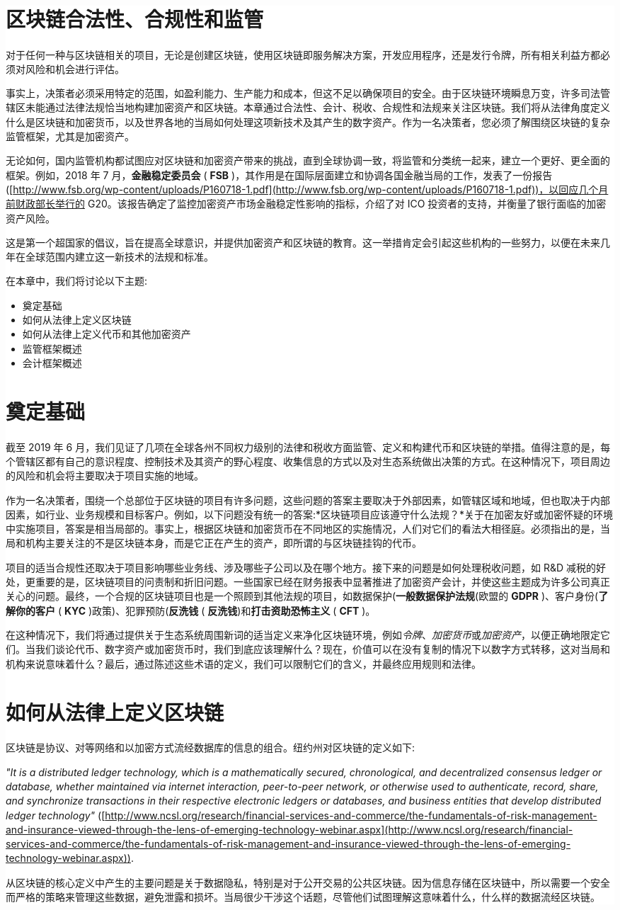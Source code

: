 # 区块链合法性、合规性和监管

对于任何一种与区块链相关的项目，无论是创建区块链，使用区块链即服务解决方案，开发应用程序，还是发行令牌，所有相关利益方都必须对风险和机会进行评估。

事实上，决策者必须采用特定的范围，如盈利能力、生产能力和成本，但这不足以确保项目的安全。由于区块链环境瞬息万变，许多司法管辖区未能通过法律法规恰当地构建加密资产和区块链。本章通过合法性、会计、税收、合规性和法规来关注区块链。我们将从法律角度定义什么是区块链和加密货币，以及世界各地的当局如何处理这项新技术及其产生的数字资产。作为一名决策者，您必须了解围绕区块链的复杂监管框架，尤其是加密资产。

无论如何，国内监管机构都试图应对区块链和加密资产带来的挑战，直到全球协调一致，将监管和分类统一起来，建立一个更好、更全面的框架。例如，2018 年 7 月，**金融稳定委员会** ( **FSB** )，其作用是在国际层面建立和协调各国金融当局的工作，发表了一份报告([http://www.fsb.org/wp-content/uploads/P160718-1.pdf](http://www.fsb.org/wp-content/uploads/P160718-1.pdf))，以回应几个月前财政部长举行的 G20。该报告确定了监控加密资产市场金融稳定性影响的指标，介绍了对 ICO 投资者的支持，并衡量了银行面临的加密资产风险。

这是第一个超国家的倡议，旨在提高全球意识，并提供加密资产和区块链的教育。这一举措肯定会引起这些机构的一些努力，以便在未来几年在全球范围内建立这一新技术的法规和标准。

在本章中，我们将讨论以下主题:

*   奠定基础
*   如何从法律上定义区块链
*   如何从法律上定义代币和其他加密资产
*   监管框架概述
*   会计框架概述

# 奠定基础

截至 2019 年 6 月，我们见证了几项在全球各州不同权力级别的法律和税收方面监管、定义和构建代币和区块链的举措。值得注意的是，每个管辖区都有自己的意识程度、控制技术及其资产的野心程度、收集信息的方式以及对生态系统做出决策的方式。在这种情况下，项目周边的风险和机会将主要取决于项目实施的地域。

作为一名决策者，围绕一个总部位于区块链的项目有许多问题，这些问题的答案主要取决于外部因素，如管辖区域和地域，但也取决于内部因素，如行业、业务规模和目标客户。例如，以下问题没有统一的答案:*区块链项目应该遵守什么法规？*关于在加密友好或加密怀疑的环境中实施项目，答案是相当局部的。事实上，根据区块链和加密货币在不同地区的实施情况，人们对它们的看法大相径庭。必须指出的是，当局和机构主要关注的不是区块链本身，而是它正在产生的资产，即所谓的与区块链挂钩的代币。

项目的适当合规性还取决于项目影响哪些业务线、涉及哪些子公司以及在哪个地方。接下来的问题是如何处理税收问题，如 R&D 减税的好处，更重要的是，区块链项目的问责制和折旧问题。一些国家已经在财务报表中显著推进了加密资产会计，并使这些主题成为许多公司真正关心的问题。最终，一个合规的区块链项目也是一个照顾到其他法规的项目，如数据保护(**一般数据保护法规**(欧盟的 **GDPR** )、客户身份(**了解你的客户** ( **KYC** )政策)、犯罪预防(**反洗钱** ( **反洗钱**)和**打击资助恐怖主义** ( **CFT** )。

在这种情况下，我们将通过提供关于生态系统周围新词的适当定义来净化区块链环境，例如*令牌*、*加密货币*或*加密资产*，以便正确地限定它们。当我们谈论代币、数字资产或加密货币时，我们到底应该理解什么？现在，价值可以在没有复制的情况下以数字方式转移，这对当局和机构来说意味着什么？最后，通过陈述这些术语的定义，我们可以限制它们的含义，并最终应用规则和法律。

# 如何从法律上定义区块链

区块链是协议、对等网络和以加密方式流经数据库的信息的组合。纽约州对区块链的定义如下:

*"It is a distributed ledger technology, which is a mathematically secured, chronological, and decentralized consensus ledger or database, whether maintained via internet interaction, peer-to-peer network, or otherwise used to authenticate, record, share, and synchronize transactions in their respective electronic ledgers or databases, and business entities that develop distributed ledger technology"* ([http://www.ncsl.org/research/financial-services-and-commerce/the-fundamentals-of-risk-management-and-insurance-viewed-through-the-lens-of-emerging-technology-webinar.aspx](http://www.ncsl.org/research/financial-services-and-commerce/the-fundamentals-of-risk-management-and-insurance-viewed-through-the-lens-of-emerging-technology-webinar.aspx)).

从区块链的核心定义中产生的主要问题是关于数据隐私，特别是对于公开交易的公共区块链。因为信息存储在区块链中，所以需要一个安全而严格的策略来管理这些数据，避免泄露和损坏。当局很少干涉这个话题，尽管他们试图理解这意味着什么，什么样的数据流经区块链。
